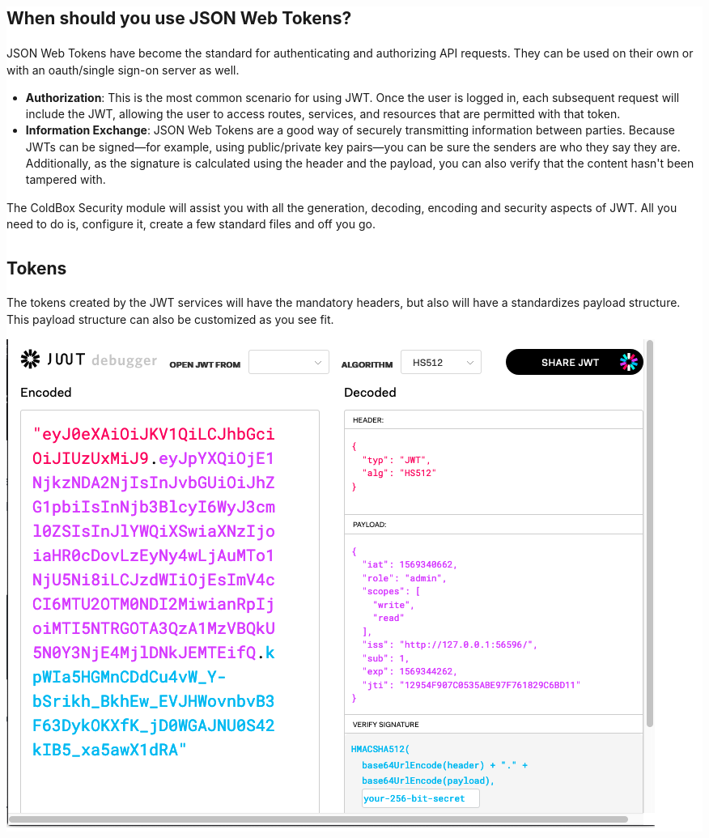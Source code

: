 ## When should you use JSON Web Tokens?

JSON Web Tokens have become the standard for authenticating and authorizing API requests. They can be used on their own or with an oauth/single sign-on server as well.

* **Authorization**: This is the most common scenario for using JWT. Once the user is logged in, each subsequent request will include the JWT, allowing the user to access routes, services, and resources that are permitted with that token.
* **Information Exchange**: JSON Web Tokens are a good way of securely transmitting information between parties. Because JWTs can be signed—for example, using public/private key pairs—you can be sure the senders are who they say they are. Additionally, as the signature is calculated using the header and the payload, you can also verify that the content hasn't been tampered with.

The ColdBox Security module will assist you with all the generation, decoding, encoding and security aspects of JWT. All you need to do is, configure it, create a few standard files and off you go.

## Tokens

The tokens created by the JWT services will have the mandatory headers, but also will have a standardizes payload structure. This payload structure can also be customized as you see fit.

![](../.gitbook/assets/screen-shot-2019-09-24-at-1.42.21-pm.png)
